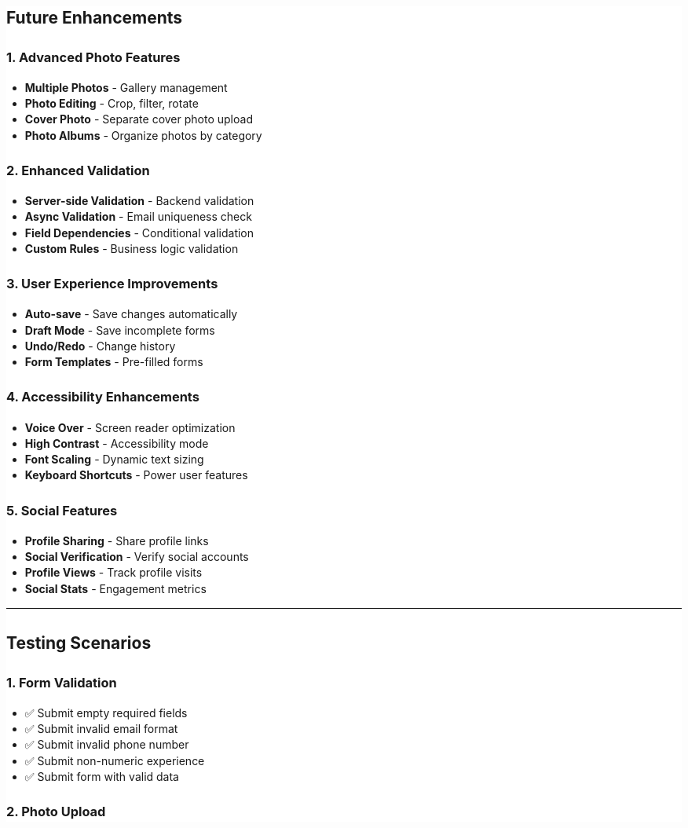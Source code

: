 
## Future Enhancements

### 1. **Advanced Photo Features**

- **Multiple Photos** - Gallery management
- **Photo Editing** - Crop, filter, rotate
- **Cover Photo** - Separate cover photo upload
- **Photo Albums** - Organize photos by category

### 2. **Enhanced Validation**

- **Server-side Validation** - Backend validation
- **Async Validation** - Email uniqueness check
- **Field Dependencies** - Conditional validation
- **Custom Rules** - Business logic validation

### 3. **User Experience Improvements**

- **Auto-save** - Save changes automatically
- **Draft Mode** - Save incomplete forms
- **Undo/Redo** - Change history
- **Form Templates** - Pre-filled forms

### 4. **Accessibility Enhancements**

- **Voice Over** - Screen reader optimization
- **High Contrast** - Accessibility mode
- **Font Scaling** - Dynamic text sizing
- **Keyboard Shortcuts** - Power user features

### 5. **Social Features**

- **Profile Sharing** - Share profile links
- **Social Verification** - Verify social accounts
- **Profile Views** - Track profile visits
- **Social Stats** - Engagement metrics

---

## Testing Scenarios

### 1. **Form Validation**

- ✅ Submit empty required fields
- ✅ Submit invalid email format
- ✅ Submit invalid phone number
- ✅ Submit non-numeric experience
- ✅ Submit form with valid data

### 2. **Photo Upload**

